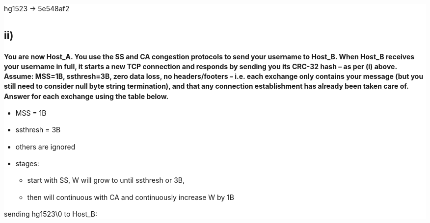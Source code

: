 







hg1523 -> 5e548af2









## ii)




**You are now Host_A. You use the SS and CA congestion protocols to send your username to Host_B. When Host_B receives your username in full, it starts a new TCP connection and responds by sending you its CRC-32 hash – as per (i) above. Assume: MSS=1B, ssthresh=3B, zero data loss, no headers/footers – i.e. each exchange only contains your message (but you still need to consider null byte string termination), and that any connection establishment has already been taken care of. Answer for each exchange using the table below.**









- MSS = 1B




- ssthresh = 3B




- others are ignored









- stages:




	- start with SS, W will grow to until ssthresh or 3B, 




	- then will continuous with CA and continuously increase W by 1B









sending hg1523\0 to Host_B:
